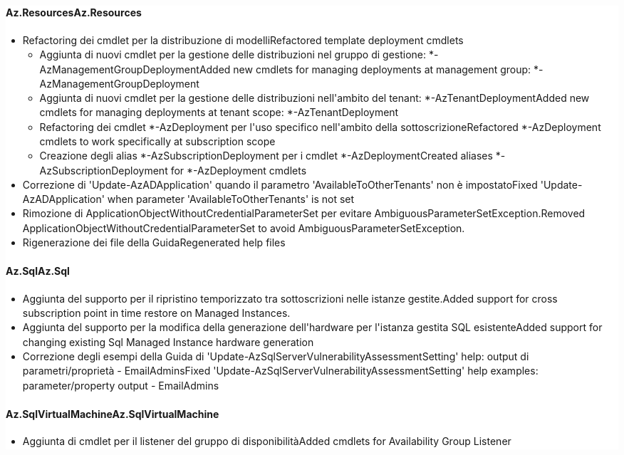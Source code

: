 #### <a name="azresources"></a><span data-ttu-id="53f32-288">Az.Resources</span><span class="sxs-lookup"><span data-stu-id="53f32-288">Az.Resources</span></span>
* <span data-ttu-id="53f32-289">Refactoring dei cmdlet per la distribuzione di modelli</span><span class="sxs-lookup"><span data-stu-id="53f32-289">Refactored template deployment cmdlets</span></span>
    - <span data-ttu-id="53f32-290">Aggiunta di nuovi cmdlet per la gestione delle distribuzioni nel gruppo di gestione: \*-AzManagementGroupDeployment</span><span class="sxs-lookup"><span data-stu-id="53f32-290">Added new cmdlets for managing deployments at management group: \*-AzManagementGroupDeployment</span></span>
    - <span data-ttu-id="53f32-291">Aggiunta di nuovi cmdlet per la gestione delle distribuzioni nell'ambito del tenant: \*-AzTenantDeployment</span><span class="sxs-lookup"><span data-stu-id="53f32-291">Added new cmdlets for managing deployments at tenant scope: \*-AzTenantDeployment</span></span>
    - <span data-ttu-id="53f32-292">Refactoring dei cmdlet \*-AzDeployment per l'uso specifico nell'ambito della sottoscrizione</span><span class="sxs-lookup"><span data-stu-id="53f32-292">Refactored \*-AzDeployment cmdlets to work specifically at subscription scope</span></span>
    - <span data-ttu-id="53f32-293">Creazione degli alias \*-AzSubscriptionDeployment per i cmdlet \*-AzDeployment</span><span class="sxs-lookup"><span data-stu-id="53f32-293">Created aliases \*-AzSubscriptionDeployment for \*-AzDeployment cmdlets</span></span>
* <span data-ttu-id="53f32-294">Correzione di 'Update-AzADApplication' quando il parametro 'AvailableToOtherTenants' non è impostato</span><span class="sxs-lookup"><span data-stu-id="53f32-294">Fixed 'Update-AzADApplication' when parameter 'AvailableToOtherTenants' is not set</span></span>
* <span data-ttu-id="53f32-295">Rimozione di ApplicationObjectWithoutCredentialParameterSet per evitare AmbiguousParameterSetException.</span><span class="sxs-lookup"><span data-stu-id="53f32-295">Removed ApplicationObjectWithoutCredentialParameterSet to avoid AmbiguousParameterSetException.</span></span>
* <span data-ttu-id="53f32-296">Rigenerazione dei file della Guida</span><span class="sxs-lookup"><span data-stu-id="53f32-296">Regenerated help files</span></span>

#### <a name="azsql"></a><span data-ttu-id="53f32-297">Az.Sql</span><span class="sxs-lookup"><span data-stu-id="53f32-297">Az.Sql</span></span>
* <span data-ttu-id="53f32-298">Aggiunta del supporto per il ripristino temporizzato tra sottoscrizioni nelle istanze gestite.</span><span class="sxs-lookup"><span data-stu-id="53f32-298">Added support for cross subscription point in time restore on Managed Instances.</span></span>
* <span data-ttu-id="53f32-299">Aggiunta del supporto per la modifica della generazione dell'hardware per l'istanza gestita SQL esistente</span><span class="sxs-lookup"><span data-stu-id="53f32-299">Added support for changing existing Sql Managed Instance hardware generation</span></span>
* <span data-ttu-id="53f32-300">Correzione degli esempi della Guida di 'Update-AzSqlServerVulnerabilityAssessmentSetting' help: output di parametri/proprietà - EmailAdmins</span><span class="sxs-lookup"><span data-stu-id="53f32-300">Fixed 'Update-AzSqlServerVulnerabilityAssessmentSetting' help examples: parameter/property output - EmailAdmins</span></span>

#### <a name="azsqlvirtualmachine"></a><span data-ttu-id="53f32-301">Az.SqlVirtualMachine</span><span class="sxs-lookup"><span data-stu-id="53f32-301">Az.SqlVirtualMachine</span></span>
* <span data-ttu-id="53f32-302">Aggiunta di cmdlet per il listener del gruppo di disponibilità</span><span class="sxs-lookup"><span data-stu-id="53f32-302">Added cmdlets for Availability Group Listener</span></span>
